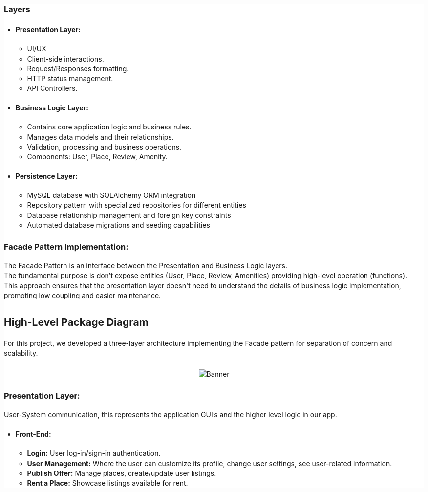 ### **Layers**

* #### **Presentation Layer:**

  * UI/UX 
  * Client-side interactions.  
  * Request/Responses formatting.  
  * HTTP status management.  
  * API Controllers.

* #### **Business Logic Layer:**

  * Contains core application logic and business rules.  
  * Manages data models and their relationships.  
  * Validation, processing and business operations.  
  * Components: User, Place, Review, Amenity.

* #### **Persistence Layer:**

  * MySQL database with SQLAlchemy ORM integration
  * Repository pattern with specialized repositories for different entities
  * Database relationship management and foreign key constraints
  * Automated database migrations and seeding capabilities

### **Facade Pattern Implementation:**

The [Facade Pattern](https://refactoring.guru/design-patterns/facade/python/example) is an interface between the Presentation and Business Logic layers.  
The fundamental purpose is don’t expose entities (User, Place, Review, Amenities) providing high-level operation (functions).  
This approach ensures that the presentation layer doesn't need to understand the details of business logic implementation, promoting low coupling and easier maintenance.

##  **High-Level Package Diagram**

For this project, we developed a three-layer architecture implementing the Facade pattern for separation of concern and scalability.
###

<p align="center">
  <img src="https://github.com/user-attachments/assets/00f70623-1ce4-4f9f-b239-7069fd4ee644" alt="Banner">
</p>

### 

### **Presentation Layer:**

User-System communication, this represents the application GUI’s and the higher level logic in our app.

* #### **Front-End:**

  * **Login:** User log-in/sign-in authentication.  
  * **User Management:**  Where the user can customize its profile, change user settings, see user-related information.  
  * **Publish Offer:** Manage places, create/update user listings.  
  * **Rent a Place:** Showcase listings available for rent.
